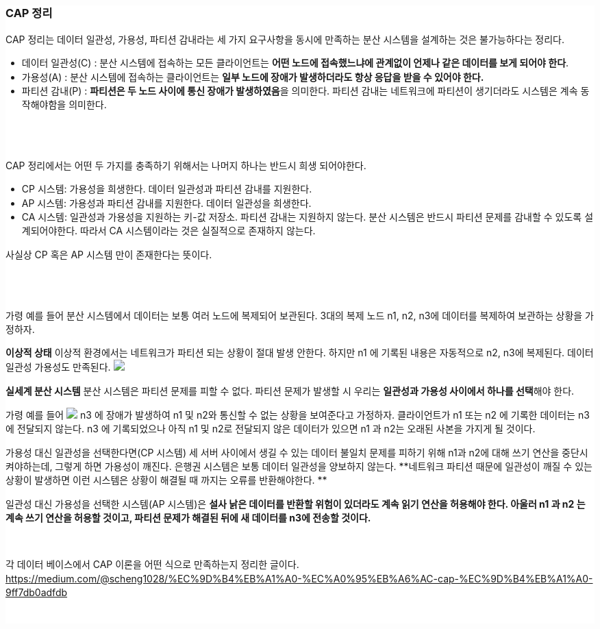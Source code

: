 
### CAP 정리
CAP 정리는 데이터 일관성, 가용성, 파티션 감내라는 세 가지 요구사항을 동시에 만족하는 분산 시스템을 설계하는 것은 불가능하다는 정리다. 

- 데이터 일관성(C) : 분산 시스템에 접속하는 모든 클라이언트는 **어떤 노드에 접속했느냐에 관계없이 언제나 같은 데이터를 보게 되어야 한다**.
- 가용성(A) : 분산 시스템에 접속하는 클라이언트는 **일부 노드에 장애가 발생하더라도 항상 응답을 받을 수 있어야 한다.**
- 파티션 감내(P) : **파티션은 두 노드 사이에 통신 장애가 발생하였음**을 의미한다. 파티션 감내는 네트워크에 파티션이 생기더라도 시스템은 계속 동작해야함을 의미한다. 

<br>
<br>

CAP 정리에서는 어떤 두 가지를 충족하기 위해서는 나머지 하나는 반드시 희생 되어야한다.

- CP 시스템: 가용성을 희생한다. 데이터 일관성과 파티션 감내를 지원한다.
- AP 시스템: 가용성과 파티션 감내를 지원한다. 데이터 일관성을 희생한다.
- CA 시스템: 일관성과 가용성을 지원하는 키-값 저장소. 파티션 감내는 지원하지 않는다. 분산 시스템은 반드시 파티션 문제를 감내할 수 있도록 설계되어야한다. 따라서 CA 시스템이라는 것은 실질적으로 존재하지 않는다.

사실상 CP 혹은 AP 시스템 만이 존재한다는 뜻이다. 

<br>
<br>

가령 예를 들어 분산 시스템에서 데이터는 보통 여러 노드에 복제되어 보관된다. 3대의 복제 노드 n1, n2, n3에 데이터를 복제하여 보관하는 상황을 가정하자. 

**이상적 상태**
이상적 환경에서는 네트워크가 파티션 되는 상황이 절대 발생 안한다. 하지만 n1 에 기록된 내용은 자동적으로 n2, n3에 복제된다. 데이터 일관성 가용성도 만족된다. 
![](https://velog.velcdn.com/images/khjmr98/post/4ab8773a-d2e6-4733-a006-c9534987c1f8/image.png)


**실세계 분산 시스템**
분산 시스템은 파티션 문제를 피할 수 없다. 파티션 문제가 발생할 시 우리는 **일관성과 가용성 사이에서 하나를 선택**해야 한다.
<br>

가령 예를 들어
![](https://velog.velcdn.com/images/khjmr98/post/7fafb9da-4d1c-4beb-9706-4c14c373e57a/image.png)
n3 에 장애가 발생하여 n1 및 n2와 통신할 수 없는 상황을 보여준다고 가정하자. 클라이언트가 n1 또는 n2 에 기록한 데이터는 n3 에 전달되지 않는다. n3 에 기록되었으나 아직 n1 및 n2로 전달되지 않은 데이터가 있으면 n1 과 n2는 오래된 사본을 가지게 될 것이다.


가용성 대신 일관성을 선택한다면(CP 시스템) 세 서버 사이에서 생길 수 있는 데이터 불일치 문제를 피하기 위해 n1과 n2에 대해 쓰기 연산을 중단시켜야하는데, 그렇게 하면 가용성이 깨진다. 
은행권 시스템은 보통 데이터 일관성을 양보하지 않는다. **네트워크 파티션 때문에 일관성이 깨질 수 있는 상황이 발생하면 이런 시스템은 상황이 해결될 때 까지는 오류를 반환해야한다. **

일관성 대신 가용성을 선택한 시스템(AP 시스템)은 **설사 낡은 데이터를 반환할 위험이 있더라도 계속 읽기 연산을 허용해야 한다. 아울러 n1 과 n2 는 계속 쓰기 연산을 허용할 것이고, 파티션 문제가 해결된 뒤에 새 데이터를 n3에 전송할 것이다.** 

<br>

>
>
각 데이터 베이스에서 CAP 이론을 어떤 식으로 만족하는지 정리한 글이다. 
https://medium.com/@scheng1028/%EC%9D%B4%EB%A1%A0-%EC%A0%95%EB%A6%AC-cap-%EC%9D%B4%EB%A1%A0-9ff7db0adfdb


<br>
